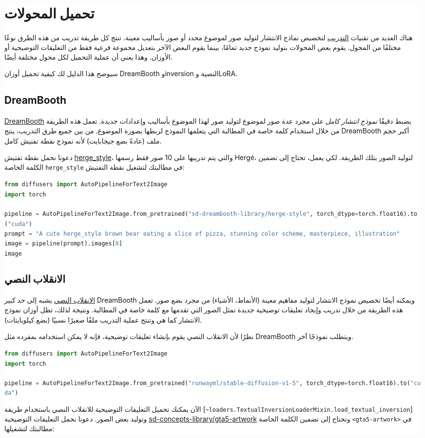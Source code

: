 # تحميل المحولات 

هناك العديد من تقنيات [التدريب](../training/overview) لتخصيص نماذج الانتشار لتوليد صور لموضوع محدد أو صور بأساليب معينة. تنتج كل طريقة تدريب من هذه الطرق نوعًا مختلفًا من المحول. يقوم بعض المحولات بتوليد نموذج جديد تمامًا، بينما يقوم البعض الآخر بتعديل مجموعة فرعية فقط من التعليقات التوضيحية أو الأوزان. وهذا يعني أن عملية التحميل لكل محول مختلفة أيضًا.

سيوضح هذا الدليل لك كيفية تحميل أوزان DreamBooth وinversion النصية وLoRA.

## DreamBooth

[DreamBooth](https://dreambooth.github.io/) يضبط دقيقًا *نموذج انتشار كامل* على مجرد عدة صور لموضوع لتوليد صور لهذا الموضوع بأساليب وإعدادات جديدة. تعمل هذه الطريقة من خلال استخدام كلمة خاصة في المطالبة التي يتعلمها النموذج لربطها بصورة الموضوع. من بين جميع طرق التدريب، ينتج DreamBooth أكبر حجم ملف (عادةً بضع جيجابايت) لأنه نموذج نقطة تفتيش كامل.

دعونا نحمل نقطة تفتيش [herge_style](https://huggingface.co/sd-dreambooth-library/herge-style)، والتي يتم تدريبها على 10 صور فقط رسمها Hergé، لتوليد الصور بتلك الطريقة. لكي يعمل، تحتاج إلى تضمين الكلمة الخاصة `herge_style` في مطالبتك لتشغيل نقطة التفتيش:

```py
from diffusers import AutoPipelineForText2Image
import torch

pipeline = AutoPipelineForText2Image.from_pretrained("sd-dreambooth-library/herge-style", torch_dtype=torch.float16).to("cuda")
prompt = "A cute herge_style brown bear eating a slice of pizza, stunning color scheme, masterpiece, illustration"
image = pipeline(prompt).images[0]
image
```

## الانقلاب النصي

[الانقلاب النصي](https://textual-inversion.github.io/) يشبه إلى حد كبير DreamBooth ويمكنه أيضًا تخصيص نموذج الانتشار لتوليد مفاهيم معينة (الأنماط، الأشياء) من مجرد بضع صور. تعمل هذه الطريقة من خلال تدريب وإيجاد تعليقات توضيحية جديدة تمثل الصور التي تقدمها مع كلمة خاصة في المطالبة. ونتيجة لذلك، تظل أوزان نموذج الانتشار كما هي وتنتج عملية التدريب ملفًا صغيرًا نسبيًا (بضع كيلوبايتات).

نظرًا لأن الانقلاب النصي يقوم بإنشاء تعليقات توضيحية، فإنه لا يمكن استخدامه بمفرده مثل DreamBooth ويتطلب نموذجًا آخر.

```py
from diffusers import AutoPipelineForText2Image
import torch

pipeline = AutoPipelineForText2Image.from_pretrained("runwayml/stable-diffusion-v1-5", torch_dtype=torch.float16).to("cuda")
```

الآن يمكنك تحميل التعليقات التوضيحية للانقلاب النصي باستخدام طريقة [`~loaders.TextualInversionLoaderMixin.load_textual_inversion`] وتوليد بعض الصور. دعونا نحمل التعليقات التوضيحية [sd-concepts-library/gta5-artwork](https://huggingface.co/sd-concepts-library/gta5-artwork) وتحتاج إلى تضمين الكلمة الخاصة `<gta5-artwork>` في مطالبتك لتشغيلها:
